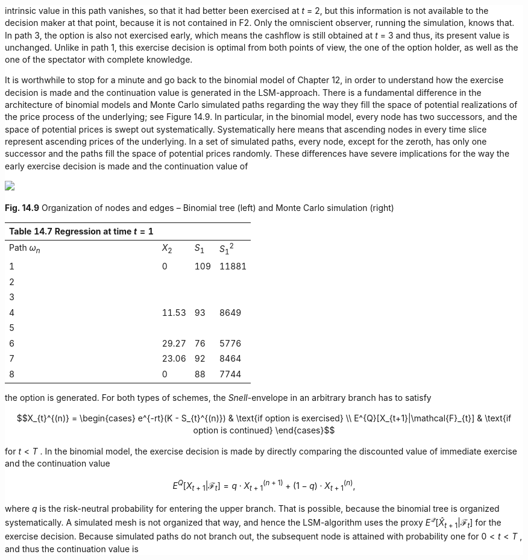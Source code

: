 intrinsic value in this path vanishes, so that it had better been exercised at *t* = 2, but this information is not available to the decision maker at that point, because it is not contained in F2. Only the omniscient observer, running the simulation, knows that. In path 3, the option is also not exercised early, which means the cashflow is still obtained at *t* = 3 and thus, its present value is unchanged. Unlike in path 1, this exercise decision is optimal from both points of view, the one of the option holder, as well as the one of the spectator with complete knowledge.

It is worthwhile to stop for a minute and go back to the binomial model of Chapter 12, in order to understand how the exercise decision is made and the continuation value is generated in the LSM-approach. There is a fundamental difference in the architecture of binomial models and Monte Carlo simulated paths regarding the way they fill the space of potential realizations of the price process of the underlying; see Figure 14.9. In particular, in the binomial model, every node has two successors, and the space of potential prices is swept out systematically. Systematically here means that ascending nodes in every time slice represent ascending prices of the underlying. In a set of simulated paths, every node, except for the zeroth, has only one successor and the paths fill the space of potential prices randomly. These differences have severe implications for the way the early exercise decision is made and the continuation value of

![](_page_29_Figure_4.jpeg)

**Fig. 14.9** Organization of nodes and edges – Binomial tree (left) and Monte Carlo simulation (right)

| <b>Table 14.7</b> Regression at time $t = 1$ |       |       |         |
|----------------------------------------------|-------|-------|---------|
| Path $\omega_n$                              | $X_2$ | $S_1$ | $S_1^2$ |
| 1                                            | 0     | 109   | 11881   |
| 2                                            |       |       |         |
| 3                                            |       |       |         |
| 4                                            | 11.53 | 93    | 8649    |
| 5                                            |       |       |         |
| 6                                            | 29.27 | 76    | 5776    |
| 7                                            | 23.06 | 92    | 8464    |
| 8                                            | 0     | 88    | 7744    |

the option is generated. For both types of schemes, the *Snell*-envelope in an arbitrary branch has to satisfy

$$X_{t}^{(n)} = \begin{cases} e^{-rt}(K - S_{t}^{(n)}) & \text{if option is exercised} \\ E^{Q}[X_{t+1}|\mathcal{F}_{t}] & \text{if option is continued} \end{cases}$$

for  $t < T$ . In the binomial model, the exercise decision is made by directly comparing the discounted value of immediate exercise and the continuation value

$$E^{Q}[X_{t+1}|\mathcal{F}_{t}] = q \cdot X_{t+1}^{(n+1)} + (1-q) \cdot X_{t+1}^{(n)},$$

where  $q$  is the risk-neutral probability for entering the upper branch. That is possible, because the binomial tree is organized systematically. A simulated mesh is not organized that way, and hence the LSM-algorithm uses the proxy  $E^{\mathcal{Q}}[\hat{X}_{t+1}|\mathcal{F}_t]$  for the exercise decision. Because simulated paths do not branch out, the subsequent node is attained with probability one for  $0 < t < T$ , and thus the continuation value is

